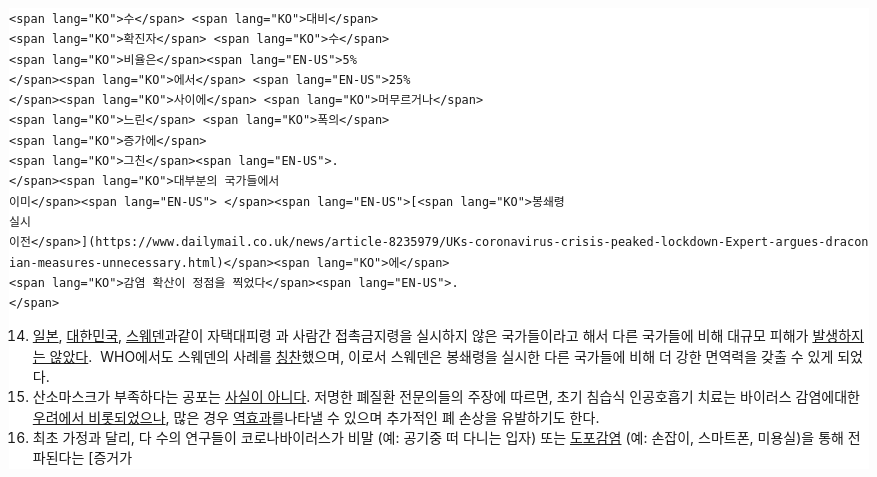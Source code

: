     <span lang="KO">수</span> <span lang="KO">대비</span>
    <span lang="KO">확진자</span> <span lang="KO">수</span>
    <span lang="KO">비율은</span><span lang="EN-US">5%
    </span><span lang="KO">에서</span> <span lang="EN-US">25%
    </span><span lang="KO">사이에</span> <span lang="KO">머무르거나</span>
    <span lang="KO">느린</span> <span lang="KO">폭의</span>
    <span lang="KO">증가에</span>
    <span lang="KO">그친</span><span lang="EN-US">.
    </span><span lang="KO">대부분의 국가들에서
    이미</span><span lang="EN-US"> </span><span lang="EN-US">[<span lang="KO">봉쇄령
    실시
    이전</span>](https://www.dailymail.co.uk/news/article-8235979/UKs-coronavirus-crisis-peaked-lockdown-Expert-argues-draconian-measures-unnecessary.html)</span><span lang="KO">에</span>
    <span lang="KO">감염 확산이 정점을 찍었다</span><span lang="EN-US">.
    </span>
14. <span lang="EN-US">[<span lang="KO">일본</span>](https://www.japantimes.co.jp/news/2020/03/20/national/coronavirus-explosion-expected-japan/)</span><span lang="EN-US">, </span><span lang="EN-US">[<span lang="KO">대한민국</span>](https://www.businessinsider.com/south-korea-coronavirus-testing-death-rate-2020-3?op=1)</span><span lang="EN-US">, </span><span lang="EN-US">[<span lang="KO">스웨덴</span>](https://www.youtube.com/watch?v=bfN2JWifLCY)</span><span lang="KO">과</span><span lang="KO">같이</span>
    <span lang="KO">자택대피령</span> <span lang="KO">과</span>
    <span lang="KO">사람간</span> <span lang="KO">접촉금지령을</span>
    <span lang="KO">실시하지</span> <span lang="KO">않은</span>
    <span lang="KO">국가들이라고</span> <span lang="KO">해서</span>
    <span lang="KO">다른</span> <span lang="KO">국가들에</span>
    <span lang="KO">비해</span> <span lang="KO">대규모</span>
    <span lang="KO">피해가</span> <span lang="EN-US">[<span lang="KO">발생하지는
    않았다</span>](https://www.washingtontimes.com/news/2020/apr/15/sweden-coronavirus-rates-easing-despite-loose-rule/)</span><span lang="EN-US">. 
    </span><span lang="EN-US">WHO</span><span lang="KO">에서도 스웨덴의
    사례를</span><span lang="EN-US"> </span><span lang="EN-US">[<span lang="KO">칭찬</span>](https://nypost.com/2020/04/29/who-lauds-sweden-as-model-for-resisting-coronavirus-lockdown/)</span><span lang="KO">했으며</span><span lang="EN-US">,
    </span><span lang="KO">이로서 스웨덴은 봉쇄령을 실시한 다른 국가들에 비해 더 강한 면역력을 갖출 수
    있게 되었다</span><span lang="EN-US">.</span>
15. <span lang="KO">산소마스크가 부족하다는
    공포는</span><span lang="EN-US"> </span><span lang="EN-US">[<span lang="KO">사실이
    아니다</span>](https://apnews.com/8ccd325c2be9bf454c2128dcb7bd616d)</span><span lang="EN-US">.
    </span><span lang="KO">저명한</span> <span lang="KO">폐질환</span>
    <span lang="KO">전문의들의</span> <span lang="KO">주장에</span>
    <span lang="KO">따르면</span><span lang="EN-US">,
    </span><span lang="KO">초기</span> <span lang="KO">침습식</span>
    <span lang="KO">인공호흡기</span> <span lang="KO">치료는</span>
    <span lang="KO">바이러스</span> <span lang="KO">감염에대한</span>
    <span lang="EN-US">[<span lang="KO">우려에서
    비롯되었으나</span>](https://www.dailymail.co.uk/news/article-8262351/Nurse-New-York-claims-city-killing-COVID-19-patients-putting-ventilators.html)</span><span lang="EN-US">,
    </span><span lang="KO">많은 경우
    </span><span lang="EN-US">[<span lang="KO">역효과</span>](https://www.medscape.com/viewarticle/928156)</span><span lang="KO">를나타낼
    수 있으며 추가적인 폐 손상을 유발하기도 한다</span><span lang="EN-US">. </span>
16. <span lang="KO">최초 가정과 달리</span><span lang="EN-US">,
    </span><span lang="KO">다</span> <span lang="KO">수의 연구들이 코로나바이러스가 비말
    </span><span lang="EN-US">(</span><span lang="KO">예</span><span lang="EN-US">:
    </span><span lang="KO">공기중 떠 다니는
    입자</span><span lang="EN-US">)</span> <span lang="KO">또는
    </span><span lang="EN-US">[<span lang="KO">도포감염</span>](https://www.telegraph.co.uk/news/2020/04/02/no-proof-coronavirus-can-spread-shopping-says-leading-german/)</span><span lang="EN-US"> (</span><span lang="KO">예</span><span lang="EN-US">:
    </span><span lang="KO">손잡이</span><span lang="EN-US">,
    </span><span lang="KO">스마트폰</span><span lang="EN-US">,
    </span><span lang="KO">미용실</span><span lang="EN-US">)</span><span lang="KO">을
    통해
    전파된다는</span><span lang="EN-US"> </span><span lang="EN-US">[<span lang="KO">증거가</span>